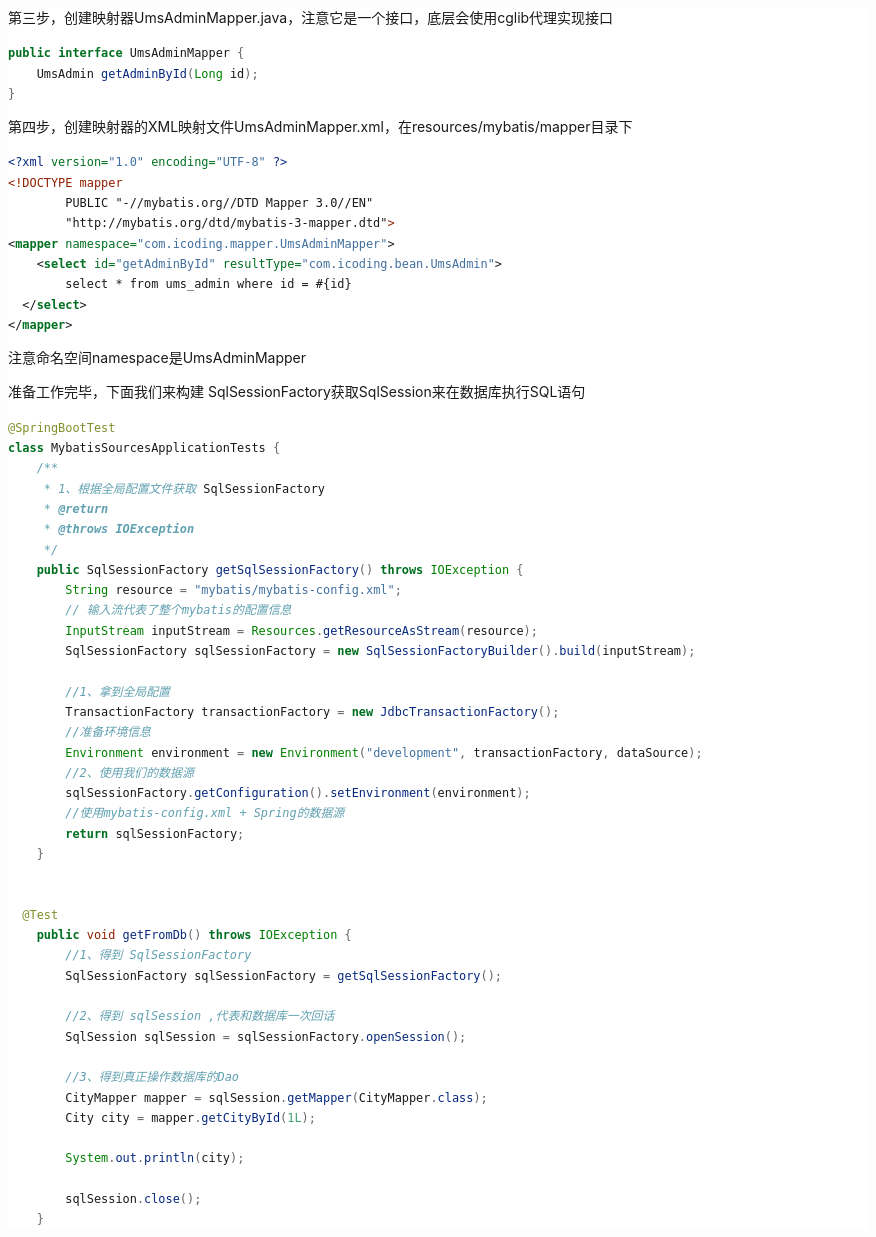 第三步，创建映射器UmsAdminMapper.java，注意它是一个接口，底层会使用cglib代理实现接口

```java
public interface UmsAdminMapper {
	UmsAdmin getAdminById(Long id);
}
```

第四步，创建映射器的XML映射文件UmsAdminMapper.xml，在resources/mybatis/mapper目录下

```xml
<?xml version="1.0" encoding="UTF-8" ?>
<!DOCTYPE mapper
		PUBLIC "-//mybatis.org//DTD Mapper 3.0//EN"
		"http://mybatis.org/dtd/mybatis-3-mapper.dtd">
<mapper namespace="com.icoding.mapper.UmsAdminMapper">
	<select id="getAdminById" resultType="com.icoding.bean.UmsAdmin">
    	select * from ums_admin where id = #{id}
  </select>
</mapper>
```

注意命名空间namespace是UmsAdminMapper

准备工作完毕，下面我们来构建 SqlSessionFactory获取SqlSession来在数据库执行SQL语句

```java
@SpringBootTest
class MybatisSourcesApplicationTests {
    /**
     * 1、根据全局配置文件获取 SqlSessionFactory
     * @return
     * @throws IOException
     */
    public SqlSessionFactory getSqlSessionFactory() throws IOException {
        String resource = "mybatis/mybatis-config.xml";
      	// 输入流代表了整个mybatis的配置信息
        InputStream inputStream = Resources.getResourceAsStream(resource);
        SqlSessionFactory sqlSessionFactory = new SqlSessionFactoryBuilder().build(inputStream);

        //1、拿到全局配置
        TransactionFactory transactionFactory = new JdbcTransactionFactory();
        //准备环境信息
        Environment environment = new Environment("development", transactionFactory, dataSource);
        //2、使用我们的数据源
        sqlSessionFactory.getConfiguration().setEnvironment(environment);
        //使用mybatis-config.xml + Spring的数据源
        return sqlSessionFactory;
    }

  
  @Test
    public void getFromDb() throws IOException {
        //1、得到 SqlSessionFactory
        SqlSessionFactory sqlSessionFactory = getSqlSessionFactory();

        //2、得到 sqlSession ,代表和数据库一次回话
        SqlSession sqlSession = sqlSessionFactory.openSession();

        //3、得到真正操作数据库的Dao
        CityMapper mapper = sqlSession.getMapper(CityMapper.class);
        City city = mapper.getCityById(1L);

        System.out.println(city);

        sqlSession.close();
    }
```